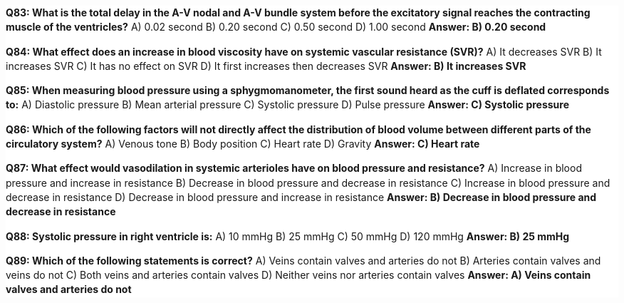 **Q83: What is the total delay in the A-V nodal and A-V bundle system before the excitatory signal reaches the contracting muscle of the ventricles?**
A) 0.02 second
B) 0.20 second
C) 0.50 second
D) 1.00 second
**Answer: B) 0.20 second**

**Q84: What effect does an increase in blood viscosity have on systemic vascular resistance (SVR)?**
A) It decreases SVR
B) It increases SVR
C) It has no effect on SVR
D) It first increases then decreases SVR
**Answer: B) It increases SVR**

**Q85: When measuring blood pressure using a sphygmomanometer, the first sound heard as the cuff is deflated corresponds to:**
A) Diastolic pressure
B) Mean arterial pressure
C) Systolic pressure
D) Pulse pressure
**Answer: C) Systolic pressure**

**Q86: Which of the following factors will not directly affect the distribution of blood volume between different parts of the circulatory system?**
A) Venous tone
B) Body position
C) Heart rate
D) Gravity
**Answer: C) Heart rate**

**Q87: What effect would vasodilation in systemic arterioles have on blood pressure and resistance?**
A) Increase in blood pressure and increase in resistance
B) Decrease in blood pressure and decrease in resistance
C) Increase in blood pressure and decrease in resistance
D) Decrease in blood pressure and increase in resistance
**Answer: B) Decrease in blood pressure and decrease in resistance**

**Q88: Systolic pressure in right ventricle is:**
A) 10 mmHg
B) 25 mmHg
C) 50 mmHg
D) 120 mmHg
**Answer: B) 25 mmHg**

**Q89: Which of the following statements is correct?**
A) Veins contain valves and arteries do not
B) Arteries contain valves and veins do not
C) Both veins and arteries contain valves
D) Neither veins nor arteries contain valves
**Answer: A) Veins contain valves and arteries do not**
